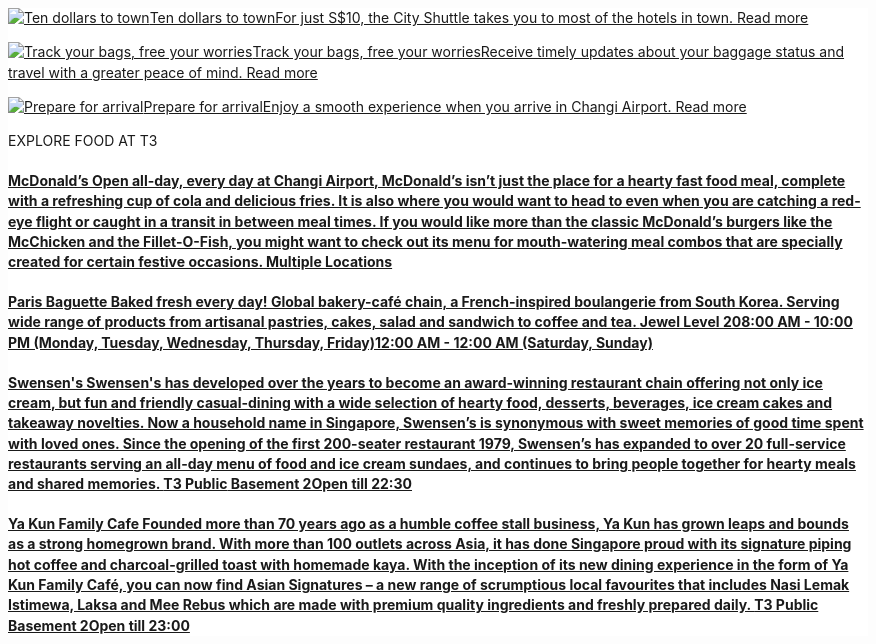 [![Ten dollars to town​](https://changiairport.scene7.com/is/image/changiairport/41:7by5?wid=550&hei=393&qlt=85,0&resMode=sharp2)Ten dollars to town​For just S$10, the City Shuttle takes you to most of the hotels in town.​ Read more](https://www.changiairport.com/en/at-changi/transport-and-directions.html)

[![Track your bags, free your worries](https://changiairport.scene7.com/is/image/changiairport/trackbaggagenew:7by5?wid=550&hei=393&qlt=85,0&resMode=sharp2)Track your bags, free your worriesReceive timely updates about your baggage status and travel with a greater peace of mind. Read more](https://changi.me/3VbB3Vg)

[![Prepare for arrival​](https://changiairport.scene7.com/is/image/changiairport/prepare-for-arrival:7by5?wid=550&hei=393&qlt=85,0&resMode=sharp2)Prepare for arrival​Enjoy a smooth experience when you arrive in Changi Airport.​ Read more](https://www.changiairport.com/en/fly/arrival-guide.html)

EXPLORE FOOD AT T3

#### [McDonald’s Open all-day, every day at Changi Airport, McDonald’s isn’t just the place for a hearty fast food meal, complete with a refreshing cup of cola and delicious fries. It is also where you would want to head to even when you are catching a red-eye flight or caught in a transit in between meal times. If you would like more than the classic McDonald’s burgers like the McChicken and the Fillet-O-Fish, you might want to check out its menu for mouth-watering meal combos that are specially created for certain festive occasions. Multiple Locations ](https://www.changiairport.com/content/changiairport/sg/en/airport/dine-and-shop/dining-directory/dine-detail.mcdonald_s.html)

#### [Paris Baguette Baked fresh every day! Global bakery-café chain, a French-inspired boulangerie from South Korea. Serving wide range of products from artisanal pastries, cakes, salad and sandwich to coffee and tea. **Jewel** Level 208:00 AM - 10:00 PM (Monday, Tuesday, Wednesday, Thursday, Friday)12:00 AM - 12:00 AM (Saturday, Sunday) ](/en/dine-and-shop/dining-directory/dine-detail.paris-baguette.html)

#### [Swensen's Swensen's has developed over the years to become an award-winning restaurant chain offering not only ice cream, but fun and friendly casual-dining with a wide selection of hearty food, desserts, beverages, ice cream cakes and takeaway novelties. Now a household name in Singapore, Swensen’s is synonymous with sweet memories of good time spent with loved ones. Since the opening of the first 200-seater restaurant 1979, Swensen’s has expanded to over 20 full-service restaurants serving an all-day menu of food and ice cream sundaes, and continues to bring people together for hearty meals and shared memories.  **T3 Public** Basement 2Open till 22:30 ](https://www.changiairport.com/content/changiairport/sg/en/airport/dine-and-shop/dining-directory/dine-detail.swensen-s.html)

#### [Ya Kun Family Cafe Founded more than 70 years ago as a humble coffee stall business, Ya Kun has grown leaps and bounds as a strong homegrown brand. With more than 100 outlets across Asia, it has done Singapore proud with its signature piping hot coffee and charcoal-grilled toast with homemade kaya. With the inception of its new dining experience in the form of Ya Kun Family Café, you can now find Asian Signatures – a new range of scrumptious local favourites that includes Nasi Lemak Istimewa, Laksa and Mee Rebus which are made with premium quality ingredients and freshly prepared daily. **T3 Public** Basement 2Open till 23:00 ](https://www.changiairport.com/content/changiairport/sg/en/airport/dine-and-shop/dining-directory/dine-detail.ya-kun-family-cafe.html)
